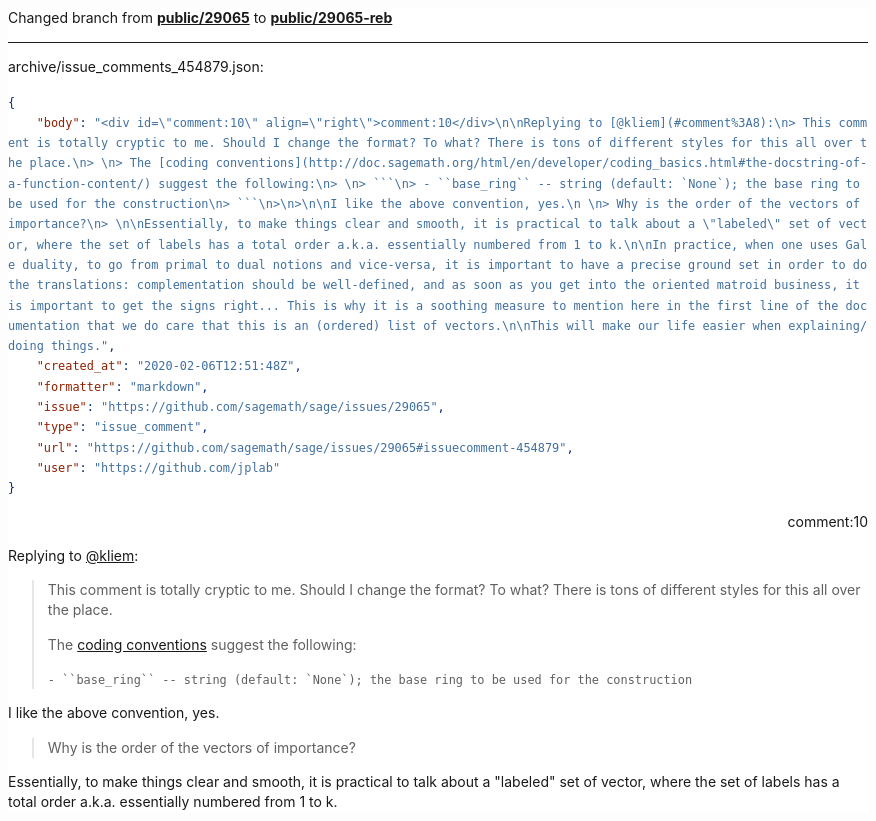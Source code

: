 Changed branch from **[public/29065](https://github.com/sagemath/sagetrac-mirror/tree/public/29065)** to **[public/29065-reb](https://github.com/sagemath/sagetrac-mirror/tree/public/29065-reb)**



---

archive/issue_comments_454879.json:
```json
{
    "body": "<div id=\"comment:10\" align=\"right\">comment:10</div>\n\nReplying to [@kliem](#comment%3A8):\n> This comment is totally cryptic to me. Should I change the format? To what? There is tons of different styles for this all over the place.\n> \n> The [coding conventions](http://doc.sagemath.org/html/en/developer/coding_basics.html#the-docstring-of-a-function-content/) suggest the following:\n> \n> ```\n> - ``base_ring`` -- string (default: `None`); the base ring to be used for the construction\n> ```\n>\n>\n\nI like the above convention, yes.\n \n> Why is the order of the vectors of importance?\n> \n\nEssentially, to make things clear and smooth, it is practical to talk about a \"labeled\" set of vector, where the set of labels has a total order a.k.a. essentially numbered from 1 to k.\n\nIn practice, when one uses Gale duality, to go from primal to dual notions and vice-versa, it is important to have a precise ground set in order to do the translations: complementation should be well-defined, and as soon as you get into the oriented matroid business, it is important to get the signs right... This is why it is a soothing measure to mention here in the first line of the documentation that we do care that this is an (ordered) list of vectors.\n\nThis will make our life easier when explaining/doing things.",
    "created_at": "2020-02-06T12:51:48Z",
    "formatter": "markdown",
    "issue": "https://github.com/sagemath/sage/issues/29065",
    "type": "issue_comment",
    "url": "https://github.com/sagemath/sage/issues/29065#issuecomment-454879",
    "user": "https://github.com/jplab"
}
```

<div id="comment:10" align="right">comment:10</div>

Replying to [@kliem](#comment%3A8):
> This comment is totally cryptic to me. Should I change the format? To what? There is tons of different styles for this all over the place.
> 
> The [coding conventions](http://doc.sagemath.org/html/en/developer/coding_basics.html#the-docstring-of-a-function-content/) suggest the following:
> 
> ```
> - ``base_ring`` -- string (default: `None`); the base ring to be used for the construction
> ```
>
>

I like the above convention, yes.
 
> Why is the order of the vectors of importance?
> 

Essentially, to make things clear and smooth, it is practical to talk about a "labeled" set of vector, where the set of labels has a total order a.k.a. essentially numbered from 1 to k.
